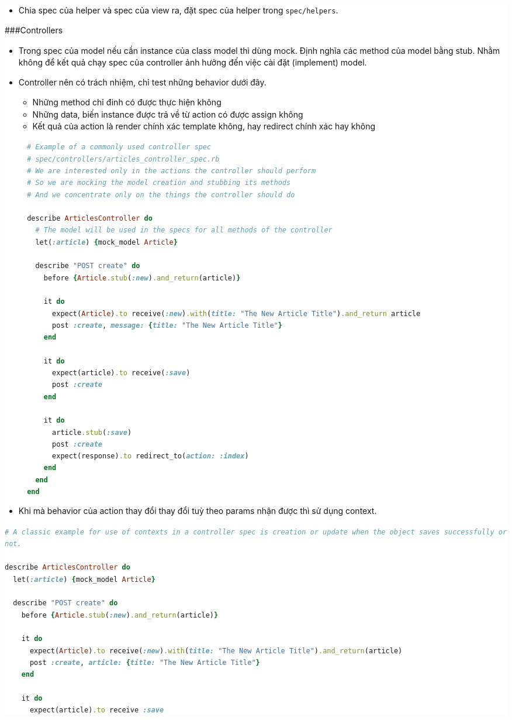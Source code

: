   ```ruby
  ```

* Chia spec của helper và spec của view ra, đặt spec của helper trong `spec/helpers`.

###Controllers

* Trong spec của model nếu cần instance của class model thì dùng mock. Định nghĩa các method của model bằng stub. Nhằm không để kết quả chạy spec của controller ảnh hưởng đến việc cài đặt (implement) model.
* Controller nên có trách nhiệm, chỉ test những behavior dưới đây.
  * Những method chỉ đinh có được thực hiện không
  * Những data, biến instance được trả về từ action có được assign không
  * Kết quả của action là render chính xác template không, hay redirect chính xác hay không

  ```ruby
    # Example of a commonly used controller spec
    # spec/controllers/articles_controller_spec.rb
    # We are interested only in the actions the controller should perform
    # So we are mocking the model creation and stubbing its methods
    # And we concentrate only on the things the controller should do

    describe ArticlesController do
      # The model will be used in the specs for all methods of the controller
      let(:article) {mock_model Article}

      describe "POST create" do
        before {Article.stub(:new).and_return(article)}

        it do
          expect(Article).to receive(:new).with(title: "The New Article Title").and_return article
          post :create, message: {title: "The New Article Title"}
        end

        it do
          expect(article).to receive(:save)
          post :create
        end

        it do
          article.stub(:save)
          post :create
          expect(response).to redirect_to(action: :index)
        end
      end
    end
  ```

* Khi mà behavior của action thay đổi thay đổi tuỳ theo params nhận được thì sử dụng context.

```ruby
# A classic example for use of contexts in a controller spec is creation or update when the object saves successfully or not.

describe ArticlesController do
  let(:article) {mock_model Article}

  describe "POST create" do
    before {Article.stub(:new).and_return(article)}

    it do
      expect(Article).to receive(:new).with(title: "The New Article Title").and_return(article)
      post :create, article: {title: "The New Article Title"}
    end

    it do
      expect(article).to receive :save
```